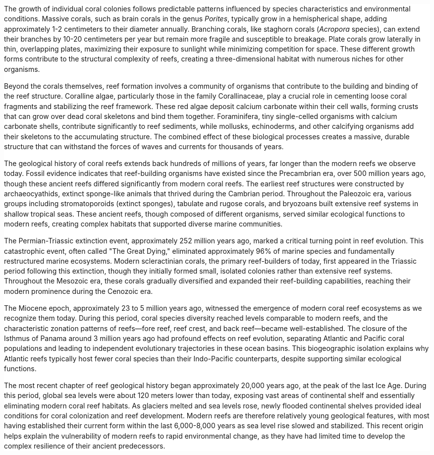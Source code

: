 The growth of individual coral colonies follows predictable patterns influenced by species characteristics and environmental conditions. Massive corals, such as brain corals in the genus *Porites*, typically grow in a hemispherical shape, adding approximately 1-2 centimeters to their diameter annually. Branching corals, like staghorn corals (*Acropora* species), can extend their branches by 10-20 centimeters per year but remain more fragile and susceptible to breakage. Plate corals grow laterally in thin, overlapping plates, maximizing their exposure to sunlight while minimizing competition for space. These different growth forms contribute to the structural complexity of reefs, creating a three-dimensional habitat with numerous niches for other organisms.

Beyond the corals themselves, reef formation involves a community of organisms that contribute to the building and binding of the reef structure. Coralline algae, particularly those in the family Corallinaceae, play a crucial role in cementing loose coral fragments and stabilizing the reef framework. These red algae deposit calcium carbonate within their cell walls, forming crusts that can grow over dead coral skeletons and bind them together. Foraminifera, tiny single-celled organisms with calcium carbonate shells, contribute significantly to reef sediments, while mollusks, echinoderms, and other calcifying organisms add their skeletons to the accumulating structure. The combined effect of these biological processes creates a massive, durable structure that can withstand the forces of waves and currents for thousands of years.

The geological history of coral reefs extends back hundreds of millions of years, far longer than the modern reefs we observe today. Fossil evidence indicates that reef-building organisms have existed since the Precambrian era, over 500 million years ago, though these ancient reefs differed significantly from modern coral reefs. The earliest reef structures were constructed by archaeocyathids, extinct sponge-like animals that thrived during the Cambrian period. Throughout the Paleozoic era, various groups including stromatoporoids (extinct sponges), tabulate and rugose corals, and bryozoans built extensive reef systems in shallow tropical seas. These ancient reefs, though composed of different organisms, served similar ecological functions to modern reefs, creating complex habitats that supported diverse marine communities.

The Permian-Triassic extinction event, approximately 252 million years ago, marked a critical turning point in reef evolution. This catastrophic event, often called "The Great Dying," eliminated approximately 96% of marine species and fundamentally restructured marine ecosystems. Modern scleractinian corals, the primary reef-builders of today, first appeared in the Triassic period following this extinction, though they initially formed small, isolated colonies rather than extensive reef systems. Throughout the Mesozoic era, these corals gradually diversified and expanded their reef-building capabilities, reaching their modern prominence during the Cenozoic era.

The Miocene epoch, approximately 23 to 5 million years ago, witnessed the emergence of modern coral reef ecosystems as we recognize them today. During this period, coral species diversity reached levels comparable to modern reefs, and the characteristic zonation patterns of reefs—fore reef, reef crest, and back reef—became well-established. The closure of the Isthmus of Panama around 3 million years ago had profound effects on reef evolution, separating Atlantic and Pacific coral populations and leading to independent evolutionary trajectories in these ocean basins. This biogeographic isolation explains why Atlantic reefs typically host fewer coral species than their Indo-Pacific counterparts, despite supporting similar ecological functions.

The most recent chapter of reef geological history began approximately 20,000 years ago, at the peak of the last Ice Age. During this period, global sea levels were about 120 meters lower than today, exposing vast areas of continental shelf and essentially eliminating modern coral reef habitats. As glaciers melted and sea levels rose, newly flooded continental shelves provided ideal conditions for coral colonization and reef development. Modern reefs are therefore relatively young geological features, with most having established their current form within the last 6,000-8,000 years as sea level rise slowed and stabilized. This recent origin helps explain the vulnerability of modern reefs to rapid environmental change, as they have had limited time to develop the complex resilience of their ancient predecessors.
